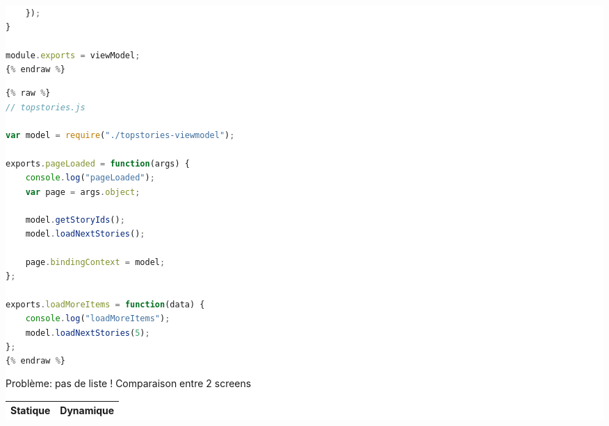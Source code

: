 ```javascript
    });
}

module.exports = viewModel;
{% endraw %}
```

```javascript
{% raw %}
// topstories.js

var model = require("./topstories-viewmodel");

exports.pageLoaded = function(args) {
    console.log("pageLoaded");
    var page = args.object;

    model.getStoryIds();
    model.loadNextStories();

    page.bindingContext = model;
};

exports.loadMoreItems = function(data) {
    console.log("loadMoreItems");
    model.loadNextStories(5);
};
{% endraw %}
```

Problème: pas de liste !
Comparaison entre 2 screens

| Statique | Dynamique |
|------|---|